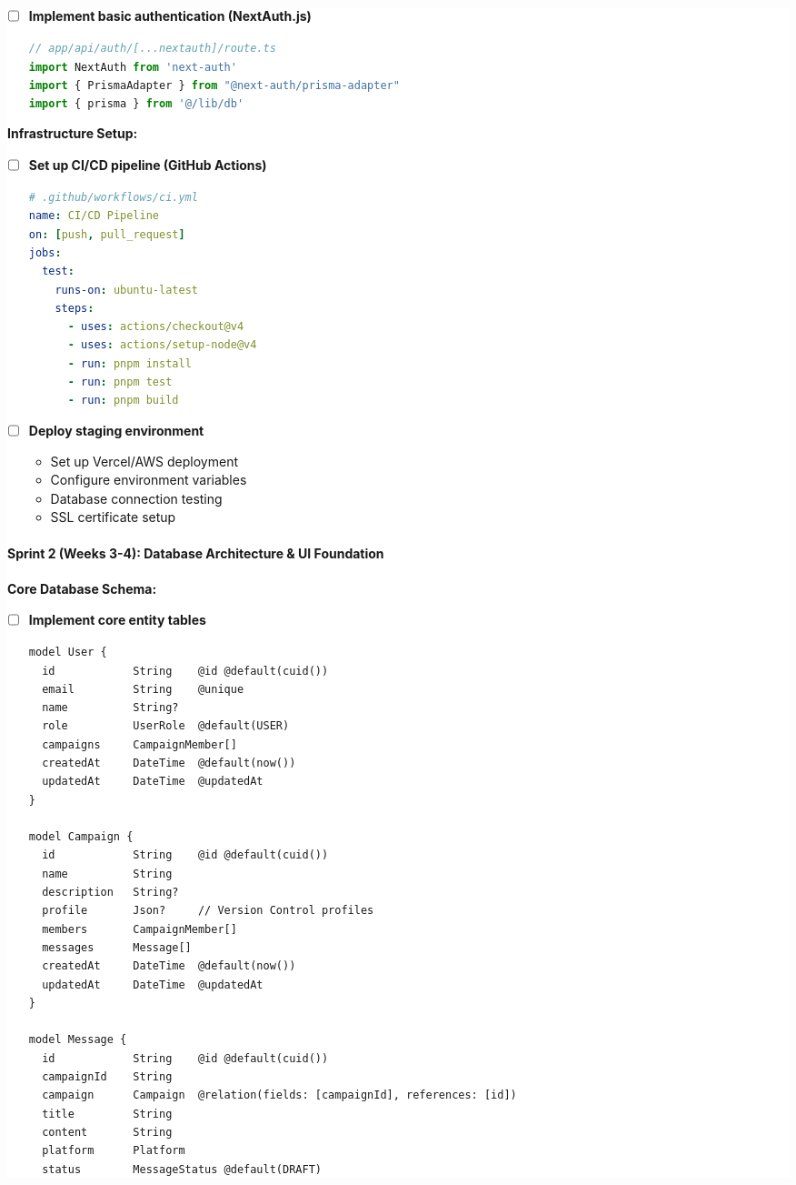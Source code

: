 - [ ] **Implement basic authentication (NextAuth.js)**
  ```typescript
  // app/api/auth/[...nextauth]/route.ts
  import NextAuth from 'next-auth'
  import { PrismaAdapter } from "@next-auth/prisma-adapter"
  import { prisma } from '@/lib/db'
  ```

**Infrastructure Setup:**
- [ ] **Set up CI/CD pipeline (GitHub Actions)**
  ```yaml
  # .github/workflows/ci.yml
  name: CI/CD Pipeline
  on: [push, pull_request]
  jobs:
    test:
      runs-on: ubuntu-latest
      steps:
        - uses: actions/checkout@v4
        - uses: actions/setup-node@v4
        - run: pnpm install
        - run: pnpm test
        - run: pnpm build
  ```

- [ ] **Deploy staging environment**
  - Set up Vercel/AWS deployment
  - Configure environment variables
  - Database connection testing
  - SSL certificate setup

#### **Sprint 2 (Weeks 3-4): Database Architecture & UI Foundation**

**Core Database Schema:**
- [ ] **Implement core entity tables**
  ```prisma
  model User {
    id            String    @id @default(cuid())
    email         String    @unique
    name          String?
    role          UserRole  @default(USER)
    campaigns     CampaignMember[]
    createdAt     DateTime  @default(now())
    updatedAt     DateTime  @updatedAt
  }

  model Campaign {
    id            String    @id @default(cuid())
    name          String
    description   String?
    profile       Json?     // Version Control profiles
    members       CampaignMember[]
    messages      Message[]
    createdAt     DateTime  @default(now())
    updatedAt     DateTime  @updatedAt
  }

  model Message {
    id            String    @id @default(cuid())
    campaignId    String
    campaign      Campaign  @relation(fields: [campaignId], references: [id])
    title         String
    content       String
    platform      Platform
    status        MessageStatus @default(DRAFT)
  ```